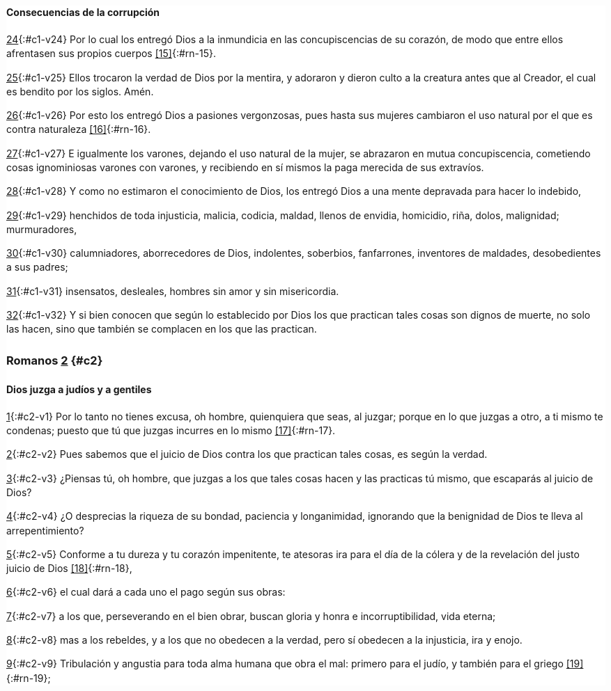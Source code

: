 #### Consecuencias de la corrupción

[24](#c1-v24){:#c1-v24} Por lo cual los entregó Dios a la inmundicia en las concupiscencias de su corazón, de modo que entre ellos afrentasen sus propios cuerpos [[15]](#n-15){:#rn-15}.

[25](#c1-v25){:#c1-v25} Ellos trocaron la verdad de Dios por la mentira, y adoraron y dieron culto a la creatura antes que al Creador, el cual es bendito por los siglos. Amén.

[26](#c1-v26){:#c1-v26} Por esto los entregó Dios a pasiones vergonzosas, pues hasta sus mujeres cambiaron el uso natural por el que es contra naturaleza [[16]](#n-16){:#rn-16}.

[27](#c1-v27){:#c1-v27} E igualmente los varones, dejando el uso natural de la mujer, se abrazaron en mutua concupiscencia, cometiendo cosas ignominiosas varones con varones, y recibiendo en sí mismos la paga merecida de sus extravíos.

[28](#c1-v28){:#c1-v28} Y como no estimaron el conocimiento de Dios, los entregó Dios a una mente depravada para hacer lo indebido,

[29](#c1-v29){:#c1-v29} henchidos de toda injusticia, malicia, codicia, maldad, llenos de envidia, homicidio, riña, dolos, malignidad; murmuradores,

[30](#c1-v30){:#c1-v30} calumniadores, aborrecedores de Dios, indolentes, soberbios, fanfarrones, inventores de maldades, desobedientes a sus padres;

[31](#c1-v31){:#c1-v31} insensatos, desleales, hombres sin amor y sin misericordia.

[32](#c1-v32){:#c1-v32} Y si bien conocen que según lo establecido por Dios los que practican tales cosas son dignos de muerte, no solo las hacen, sino que también se complacen en los que las practican.

### Romanos [2](#c2) {#c2}

#### Dios juzga a judíos y a gentiles

[1](#c2-v1){:#c2-v1} Por lo tanto no tienes excusa, oh hombre, quienquiera que seas, al juzgar; porque en lo que juzgas a otro, a ti mismo te condenas; puesto que tú que juzgas incurres en lo mismo [[17]](#n-17){:#rn-17}.

[2](#c2-v2){:#c2-v2} Pues sabemos que el juicio de Dios contra los que practican tales cosas, es según la verdad.

[3](#c2-v3){:#c2-v3} ¿Piensas tú, oh hombre, que juzgas a los que tales cosas hacen y las practicas tú mismo, que escaparás al juicio de Dios?

[4](#c2-v4){:#c2-v4} ¿O desprecias la riqueza de su bondad, paciencia y longanimidad, ignorando que la benignidad de Dios te lleva al arrepentimiento?

[5](#c2-v5){:#c2-v5} Conforme a tu dureza y tu corazón impenitente, te atesoras ira para el día de la cólera y de la revelación del justo juicio de Dios [[18]](#n-18){:#rn-18},

[6](#c2-v6){:#c2-v6} el cual dará a cada uno el pago según sus obras:

[7](#c2-v7){:#c2-v7} a los que, perseverando en el bien obrar, buscan gloria y honra e incorruptibilidad, vida eterna;

[8](#c2-v8){:#c2-v8} mas a los rebeldes, y a los que no obedecen a la verdad, pero sí obedecen a la injusticia, ira y enojo.

[9](#c2-v9){:#c2-v9} Tribulación y angustia para toda alma humana que obra el mal: primero para el judío, y también para el griego [[19]](#n-19){:#rn-19};
